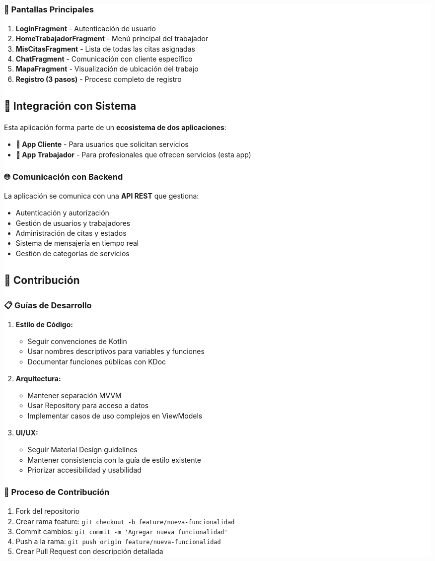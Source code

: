 ### 📱 Pantallas Principales

1. **LoginFragment** - Autenticación de usuario
2. **HomeTrabajadorFragment** - Menú principal del trabajador
3. **MisCitasFragment** - Lista de todas las citas asignadas
4. **ChatFragment** - Comunicación con cliente específico
5. **MapaFragment** - Visualización de ubicación del trabajo
6. **Registro (3 pasos)** - Proceso completo de registro

## 🔗 Integración con Sistema

Esta aplicación forma parte de un **ecosistema de dos aplicaciones**:

- **📱 App Cliente** - Para usuarios que solicitan servicios
- **🔧 App Trabajador** - Para profesionales que ofrecen servicios (esta app)

### 🌐 Comunicación con Backend

La aplicación se comunica con una **API REST** que gestiona:
- Autenticación y autorización
- Gestión de usuarios y trabajadores
- Administración de citas y estados
- Sistema de mensajería en tiempo real
- Gestión de categorías de servicios

## 🤝 Contribución

### 📋 Guías de Desarrollo

1. **Estilo de Código:**
   - Seguir convenciones de Kotlin
   - Usar nombres descriptivos para variables y funciones
   - Documentar funciones públicas con KDoc

2. **Arquitectura:**
   - Mantener separación MVVM
   - Usar Repository para acceso a datos
   - Implementar casos de uso complejos en ViewModels

3. **UI/UX:**
   - Seguir Material Design guidelines
   - Mantener consistencia con la guía de estilo existente
   - Priorizar accesibilidad y usabilidad

### 🔄 Proceso de Contribución

1. Fork del repositorio
2. Crear rama feature: `git checkout -b feature/nueva-funcionalidad`
3. Commit cambios: `git commit -m 'Agregar nueva funcionalidad'`
4. Push a la rama: `git push origin feature/nueva-funcionalidad`
5. Crear Pull Request con descripción detallada
